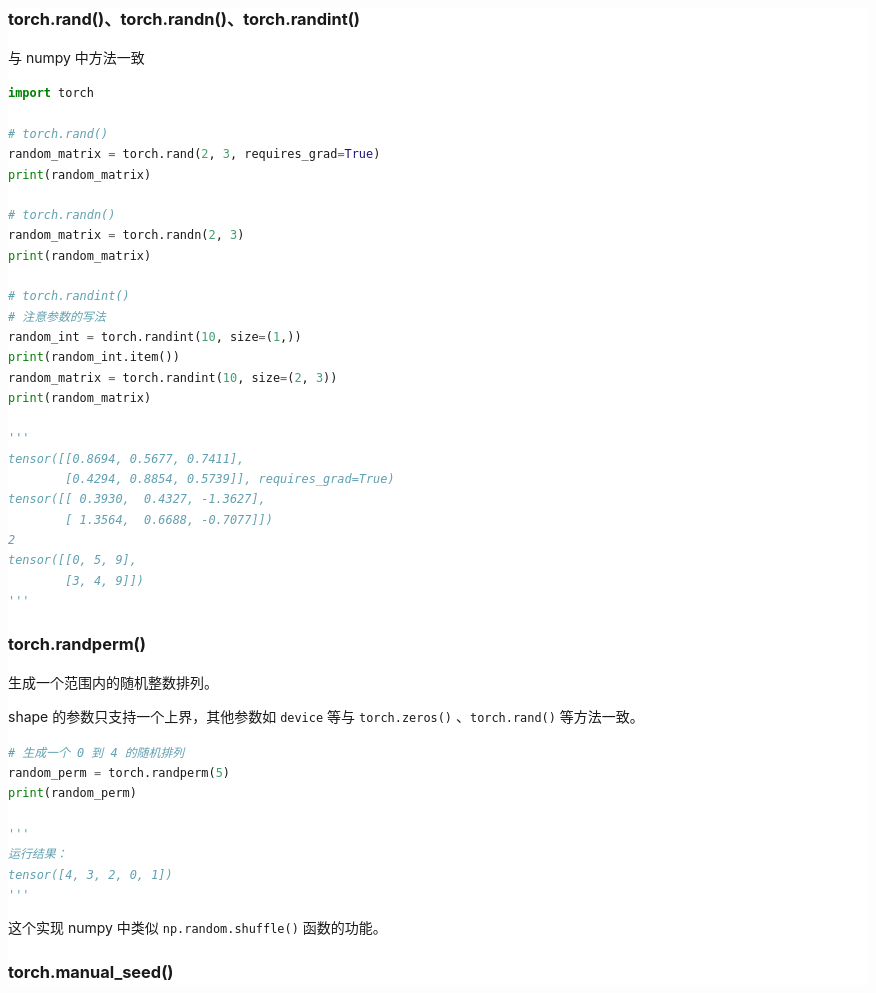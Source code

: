 ### torch.rand()、torch.randn()、torch.randint()

与 numpy 中方法一致

```python
import torch

# torch.rand()
random_matrix = torch.rand(2, 3, requires_grad=True)
print(random_matrix)

# torch.randn()  
random_matrix = torch.randn(2, 3)  
print(random_matrix)

# torch.randint()
# 注意参数的写法
random_int = torch.randint(10, size=(1,))  
print(random_int.item())
random_matrix = torch.randint(10, size=(2, 3))  
print(random_matrix)

'''
tensor([[0.8694, 0.5677, 0.7411],
        [0.4294, 0.8854, 0.5739]], requires_grad=True)
tensor([[ 0.3930,  0.4327, -1.3627],
        [ 1.3564,  0.6688, -0.7077]])
2
tensor([[0, 5, 9],
        [3, 4, 9]])
'''
```

### torch.randperm()

生成一个范围内的随机整数排列。

shape 的参数只支持一个上界，其他参数如 `device` 等与 `torch.zeros()` 、`torch.rand()` 等方法一致。

```python
# 生成一个 0 到 4 的随机排列
random_perm = torch.randperm(5)  
print(random_perm)

'''
运行结果：
tensor([4, 3, 2, 0, 1])
'''
```

这个实现 numpy 中类似 `np.random.shuffle()` 函数的功能。

### torch.manual_seed()
